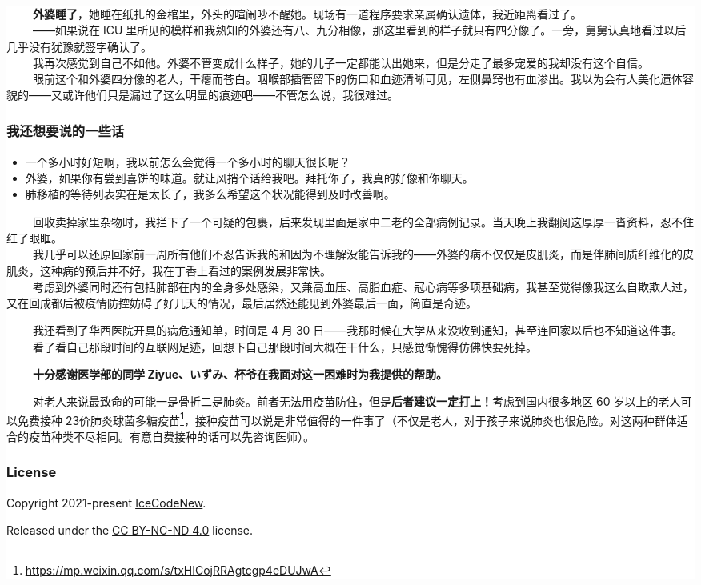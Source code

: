 $\quad$$\quad$<b>外婆睡了</b>，她睡在纸扎的金棺里，外头的喧闹吵不醒她。现场有一道程序要求亲属确认遗体，我近距离看过了。  
$\quad$$\quad$——如果说在 ICU 里所见的模样和我熟知的外婆还有八、九分相像，那这里看到的样子就只有四分像了。一旁，舅舅认真地看过以后几乎没有犹豫就签字确认了。  
$\quad$$\quad$我再次感觉到自己不如他。外婆不管变成什么样子，她的儿子一定都能认出她来，但是分走了最多宠爱的我却没有这个自信。  
$\quad$$\quad$眼前这个和外婆四分像的老人，干瘪而苍白。咽喉部插管留下的伤口和血迹清晰可见，左侧鼻窍也有血渗出。我以为会有人美化遗体容貌的——又或许他们只是漏过了这么明显的痕迹吧——不管怎么说，我很难过。

### 我还想要说的一些话

- 一个多小时好短啊，我以前怎么会觉得一个多小时的聊天很长呢？
- 外婆，如果你有尝到喜饼的味道。就让风捎个话给我吧。拜托你了，我真的好像和你聊天。
- 肺移植的等待列表实在是太长了，我多么希望这个状况能得到及时改善啊。
  
$\quad$$\quad$回收卖掉家里杂物时，我拦下了一个可疑的包裹，后来发现里面是家中二老的全部病例记录。当天晚上我翻阅这厚厚一沓资料，忍不住红了眼眶。  
$\quad$$\quad$我几乎可以还原回家前一周所有他们不忍告诉我的和因为不理解没能告诉我的——外婆的病不仅仅是皮肌炎，而是伴肺间质纤维化的皮肌炎，这种病的预后并不好，我在丁香上看过的案例发展非常快。  
$\quad$$\quad$考虑到外婆同时还有包括肺部在内的全身多处感染，又兼高血压、高脂血症、冠心病等多项基础病，我甚至觉得像我这么自欺欺人过，又在回成都后被疫情防控妨碍了好几天的情况，最后居然还能见到外婆最后一面，简直是奇迹。  
  
$\quad$$\quad$我还看到了华西医院开具的病危通知单，时间是 4 月 30 日——我那时候在大学从来没收到通知，甚至连回家以后也不知道这件事。  
$\quad$$\quad$看了看自己那段时间的互联网足迹，回想下自己那段时间大概在干什么，只感觉惭愧得仿佛快要死掉。 
  
$\quad$$\quad$**十分感谢医学部的同学 Ziyue、いずみ、杯爷在我面对这一困难时为我提供的帮助。** 
   
$\quad$$\quad$对老人来说最致命的可能一是骨折二是肺炎。前者无法用疫苗防住，但是<b>后者建议一定打上！</b>考虑到国内很多地区 60 岁以上的老人可以免费接种 23价肺炎球菌多糖疫苗[^1]，接种疫苗可以说是非常值得的一件事了（不仅是老人，对于孩子来说肺炎也很危险。对这两种群体适合的疫苗种类不尽相同。有意自费接种的话可以先咨询医师）。

### License

Copyright 2021-present [IceCodeNew](https://blog.icecode.xyz).

Released under the [CC BY-NC-ND 4.0](https://creativecommons.org/licenses/by-nc-nd/4.0/legalcode) license.


[^1]: https://mp.weixin.qq.com/s/txHICojRRAgtcgp4eDUJwA
